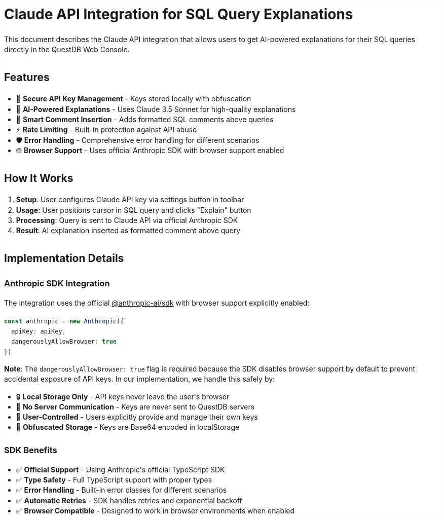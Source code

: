 # Claude API Integration for SQL Query Explanations

This document describes the Claude API integration that allows users to get AI-powered explanations for their SQL queries directly in the QuestDB Web Console.

## Features

- 🔐 **Secure API Key Management** - Keys stored locally with obfuscation
- 🤖 **AI-Powered Explanations** - Uses Claude 3.5 Sonnet for high-quality explanations  
- 💬 **Smart Comment Insertion** - Adds formatted SQL comments above queries
- ⚡ **Rate Limiting** - Built-in protection against API abuse
- 🛡️ **Error Handling** - Comprehensive error handling for different scenarios
- 🌐 **Browser Support** - Uses official Anthropic SDK with browser support enabled

## How It Works

1. **Setup**: User configures Claude API key via settings button in toolbar
2. **Usage**: User positions cursor in SQL query and clicks "Explain" button
3. **Processing**: Query is sent to Claude API via official Anthropic SDK
4. **Result**: AI explanation inserted as formatted comment above query

## Implementation Details

### Anthropic SDK Integration

The integration uses the official [@anthropic-ai/sdk](https://github.com/anthropics/anthropic-sdk-typescript) with browser support explicitly enabled:

```typescript
const anthropic = new Anthropic({
  apiKey: apiKey,
  dangerouslyAllowBrowser: true
})
```

**Note**: The `dangerouslyAllowBrowser: true` flag is required because the SDK disables browser support by default to prevent accidental exposure of API keys. In our implementation, we handle this safely by:

- 🔒 **Local Storage Only** - API keys never leave the user's browser
- 🚫 **No Server Communication** - Keys are never sent to QuestDB servers
- 🎯 **User-Controlled** - Users explicitly provide and manage their own keys
- 🔐 **Obfuscated Storage** - Keys are Base64 encoded in localStorage

### SDK Benefits

- ✅ **Official Support** - Using Anthropic's official TypeScript SDK
- ✅ **Type Safety** - Full TypeScript support with proper types
- ✅ **Error Handling** - Built-in error classes for different scenarios
- ✅ **Automatic Retries** - SDK handles retries and exponential backoff
- ✅ **Browser Compatible** - Designed to work in browser environments when enabled

